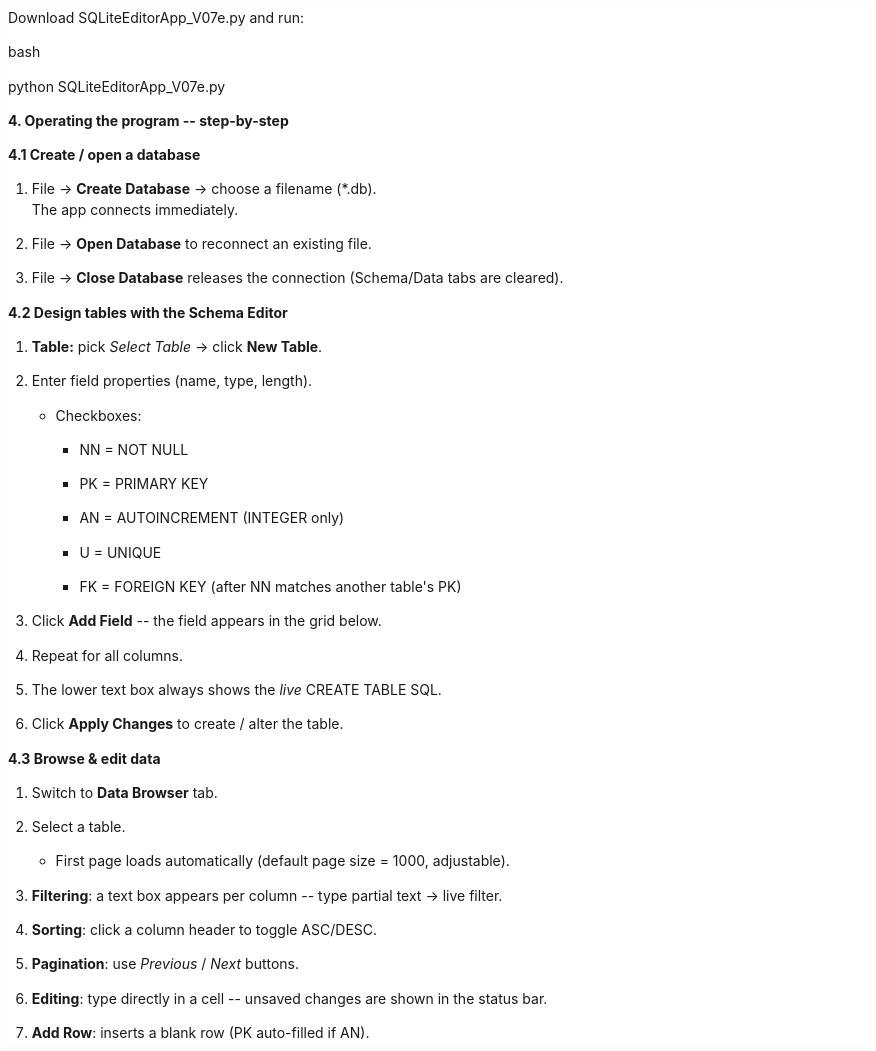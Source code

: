 Download SQLiteEditorApp_V07e.py and run:

bash

python SQLiteEditorApp_V07e.py

**4. Operating the program -- step-by-step**

**4.1 Create / open a database**

1.  File → **Create Database** → choose a filename (\*.db).  
    The app connects immediately.

2.  File → **Open Database** to reconnect an existing file.

3.  File → **Close Database** releases the connection (Schema/Data tabs
    are cleared).

**4.2 Design tables with the Schema Editor**

1.  **Table:** pick *Select Table* → click **New Table**.

2.  Enter field properties (name, type, length).

    - Checkboxes:

      - NN = NOT NULL

      - PK = PRIMARY KEY

      - AN = AUTOINCREMENT (INTEGER only)

      - U = UNIQUE

      - FK = FOREIGN KEY (after NN matches another table's PK)

3.  Click **Add Field** -- the field appears in the grid below.

4.  Repeat for all columns.

5.  The lower text box always shows the *live* CREATE TABLE SQL.

6.  Click **Apply Changes** to create / alter the table.

**4.3 Browse & edit data**

1.  Switch to **Data Browser** tab.

2.  Select a table.

    - First page loads automatically (default page size = 1000,
      adjustable).

3.  **Filtering**: a text box appears per column -- type partial text →
    live filter.

4.  **Sorting**: click a column header to toggle ASC/DESC.

5.  **Pagination**: use *Previous* / *Next* buttons.

6.  **Editing**: type directly in a cell -- unsaved changes are shown in
    the status bar.

7.  **Add Row**: inserts a blank row (PK auto-filled if AN).
